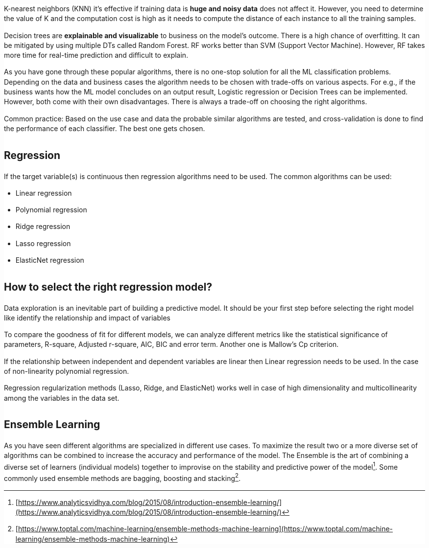 K-nearest neighbors (KNN) it’s effective if training data is **huge and** **noisy data** does not affect it. However, you need to determine the value of K and the computation cost is high as it needs to compute the distance of each instance to all the training samples.

Decision trees are **explainable and visualizable** to business on the model’s outcome. There is a high chance of overfitting. It can be mitigated by using multiple DTs called Random Forest. RF works better than SVM (Support Vector Machine). However, RF takes more time for real-time prediction and difficult to explain.

As you have gone through these popular algorithms, there is no one-stop solution for all the ML classification problems. Depending on the data and business cases the algorithm needs to be chosen with trade-offs on various aspects. For e.g., if the business wants how the ML model concludes on an output result, Logistic regression or Decision Trees can be implemented. However, both come with their own disadvantages. There is always a trade-off on choosing the right algorithms.

Common practice: Based on the use case and data the probable similar algorithms are tested, and cross-validation is done to find the performance of each classifier. The best one gets chosen.

## Regression

If the target variable(s) is continuous then regression algorithms need to be used.
The common algorithms can be used:

- Linear regression

- Polynomial regression

- Ridge regression

- Lasso regression

- ElasticNet regression

## How to select the right regression model?

Data exploration is an inevitable part of building a predictive model. It should be your first step before selecting the right model like identify the relationship and impact of variables

To compare the goodness of fit for different models, we can analyze different metrics like the statistical significance of parameters, R-square, Adjusted r-square, AIC, BIC and error term. Another one is Mallow’s Cp criterion.

If the relationship between independent and dependent variables are linear then Linear regression needs to be used. In the case of non-linearity polynomial regression.

Regression regularization methods (Lasso, Ridge, and ElasticNet) works well in case of high dimensionality and multicollinearity among the variables in the data set.

## Ensemble Learning

As you have seen different algorithms are specialized in different use cases. To maximize the result two or a more diverse set of algorithms can be combined to increase the accuracy and performance of the model. The Ensemble is the art of combining a diverse set of learners (individual models) together to improvise on the stability and predictive power of the model[^8]. Some commonly used ensemble methods are bagging, boosting and stacking[^9].


[^1]: [https://scikit-learn.org/stable/tutorial/machine_learning_map/index.html](https://scikit-learn.org/stable/tutorial/machine_learning_map/index.html)
[^2]: [https://cai.tools.sap/blog/machine-learning-algorithms/](https://cai.tools.sap/blog/machine-learning-algorithms/)
[^3]: [https://hbr.org/2016/11/how-to-tell-if-machine-learning-can-solve-your-business-problem](https://hbr.org/2016/11/how-to-tell-if-machine-learning-can-solve-your-business-problem)
[^4]: [https://hbr.org/2016/11/how-to-tell-if-machine-learning-can-solve-your-business-problem](https://hbr.org/2016/11/how-to-tell-if-machine-learning-can-solve-your-business-problem)
[^5]: [https://scikit-learn.org/stable/tutorial/machine_learning_map/index.html](https://scikit-learn.org/stable/tutorial/machine_learning_map/index.html)
[^6]: [https://www.analyticsindiamag.com/7-types-classification-algorithms/](https://www.analyticsindiamag.com/7-types-classification-algorithms/)
[^7]: [https://blog.echen.me/2011/04/27/choosing-a-machine-learning-classifier/](https://blog.echen.me/2011/04/27/choosing-a-machine-learning-classifier/)
[^8]: [https://www.analyticsvidhya.com/blog/2015/08/introduction-ensemble-learning/](https://www.analyticsvidhya.com/blog/2015/08/introduction-ensemble-learning/)
[^9]: [https://www.toptal.com/machine-learning/ensemble-methods-machine-learning](https://www.toptal.com/machine-learning/ensemble-methods-machine-learning)